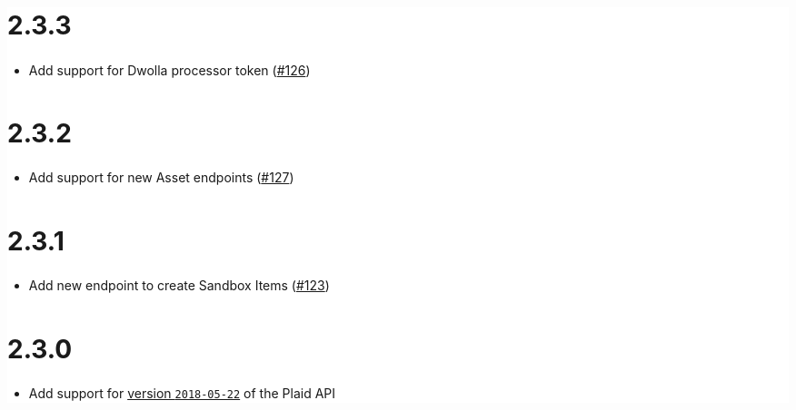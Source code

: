 # 2.3.3

- Add support for Dwolla processor token ([#126](https://github.com/plaid/plaid-python/pull/126))

# 2.3.2

- Add support for new Asset endpoints ([#127](https://github.com/plaid/plaid-python/pull/127))

# 2.3.1

- Add new endpoint to create Sandbox Items ([#123](https://github.com/plaid/plaid-python/pull/123))

# 2.3.0

- Add support for [version `2018-05-22`](https://plaid.com/docs/api-upgrades/) of the Plaid API

[docs-sandbox-item-fire-webhook]: https://plaid.com/docs/#firing-webhooks
